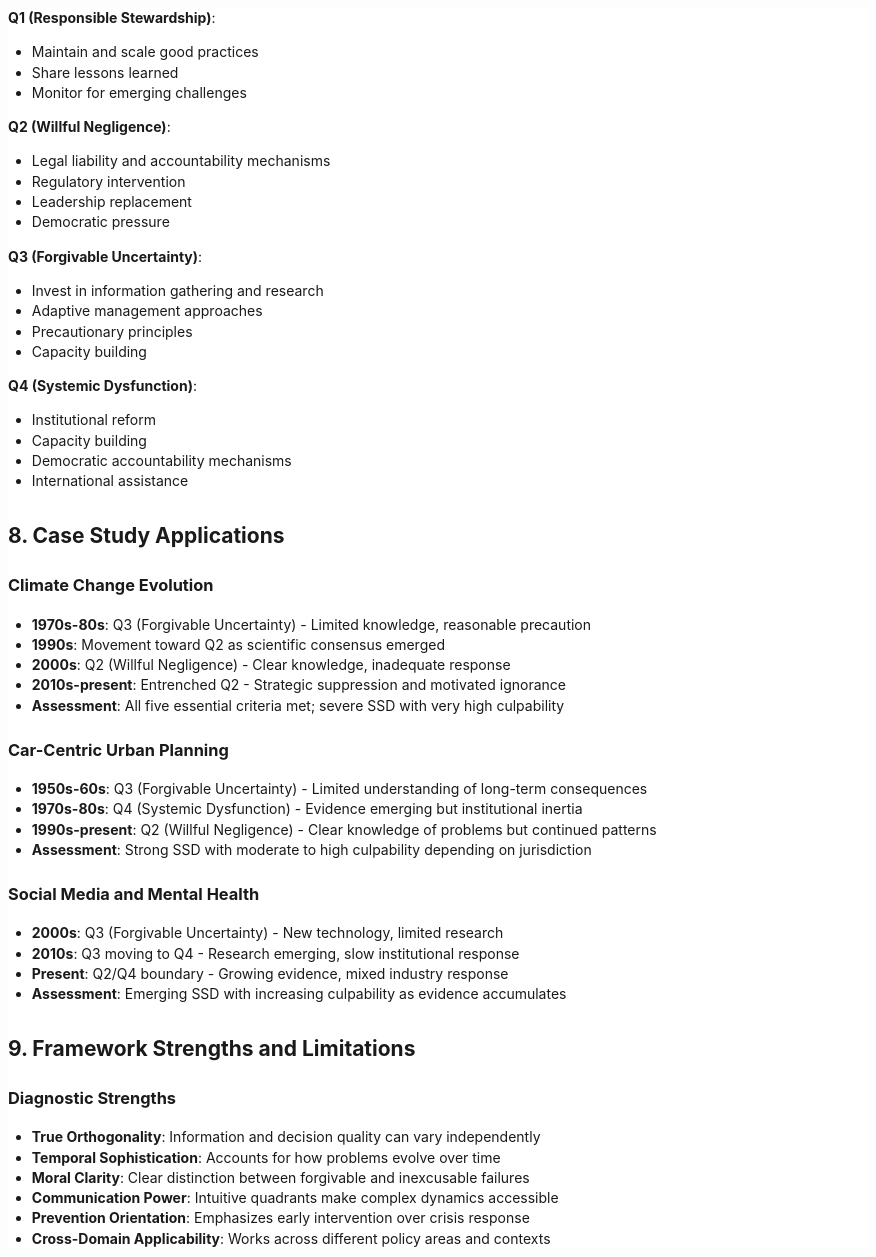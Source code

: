 **Q1 (Responsible Stewardship)**:
- Maintain and scale good practices
- Share lessons learned
- Monitor for emerging challenges

**Q2 (Willful Negligence)**:
- Legal liability and accountability mechanisms
- Regulatory intervention
- Leadership replacement
- Democratic pressure

**Q3 (Forgivable Uncertainty)**:
- Invest in information gathering and research
- Adaptive management approaches
- Precautionary principles
- Capacity building

**Q4 (Systemic Dysfunction)**:
- Institutional reform
- Capacity building
- Democratic accountability mechanisms
- International assistance

## 8. Case Study Applications

### Climate Change Evolution
- **1970s-80s**: Q3 (Forgivable Uncertainty) - Limited knowledge, reasonable precaution
- **1990s**: Movement toward Q2 as scientific consensus emerged
- **2000s**: Q2 (Willful Negligence) - Clear knowledge, inadequate response
- **2010s-present**: Entrenched Q2 - Strategic suppression and motivated ignorance
- **Assessment**: All five essential criteria met; severe SSD with very high culpability

### Car-Centric Urban Planning
- **1950s-60s**: Q3 (Forgivable Uncertainty) - Limited understanding of long-term consequences
- **1970s-80s**: Q4 (Systemic Dysfunction) - Evidence emerging but institutional inertia
- **1990s-present**: Q2 (Willful Negligence) - Clear knowledge of problems but continued patterns
- **Assessment**: Strong SSD with moderate to high culpability depending on jurisdiction

### Social Media and Mental Health
- **2000s**: Q3 (Forgivable Uncertainty) - New technology, limited research
- **2010s**: Q3 moving to Q4 - Research emerging, slow institutional response
- **Present**: Q2/Q4 boundary - Growing evidence, mixed industry response
- **Assessment**: Emerging SSD with increasing culpability as evidence accumulates

## 9. Framework Strengths and Limitations

### Diagnostic Strengths
- **True Orthogonality**: Information and decision quality can vary independently
- **Temporal Sophistication**: Accounts for how problems evolve over time
- **Moral Clarity**: Clear distinction between forgivable and inexcusable failures
- **Communication Power**: Intuitive quadrants make complex dynamics accessible
- **Prevention Orientation**: Emphasizes early intervention over crisis response
- **Cross-Domain Applicability**: Works across different policy areas and contexts
